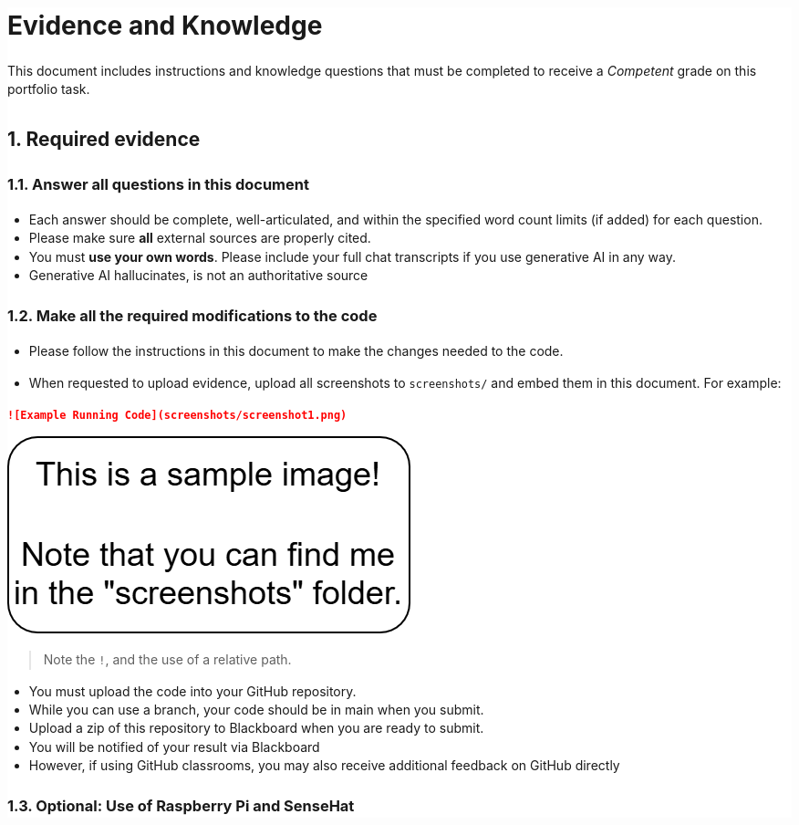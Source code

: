 # Evidence and Knowledge

This document includes instructions and knowledge questions that must be completed to receive a *Competent* grade on
this portfolio task.

## 1. Required evidence

### 1.1. Answer all questions in this document

- Each answer should be complete, well-articulated, and within the specified word count limits (if added) for each
  question.
- Please make sure **all** external sources are properly cited.
- You must **use your own words**. Please include your full chat transcripts if you use generative AI in any way.
- Generative AI hallucinates, is not an authoritative source

### 1.2. Make all the required modifications to the code

- Please follow the instructions in this document to make the changes needed to the code.

- When requested to upload evidence, upload all screenshots to `screenshots/` and embed them in this document. For
  example:

```markdown
![Example Running Code](screenshots/screenshot1.png)
```

![Sample](screenshots/sample.png)
> Note the `!`, and the use of a relative path.

- You must upload the code into your GitHub repository.
- While you can use a branch, your code should be in main when you submit.
- Upload a zip of this repository to Blackboard when you are ready to submit.
- You will be notified of your result via Blackboard
- However, if using GitHub classrooms, you may also receive additional feedback on GitHub directly

### 1.3. Optional: Use of Raspberry Pi and SenseHat
